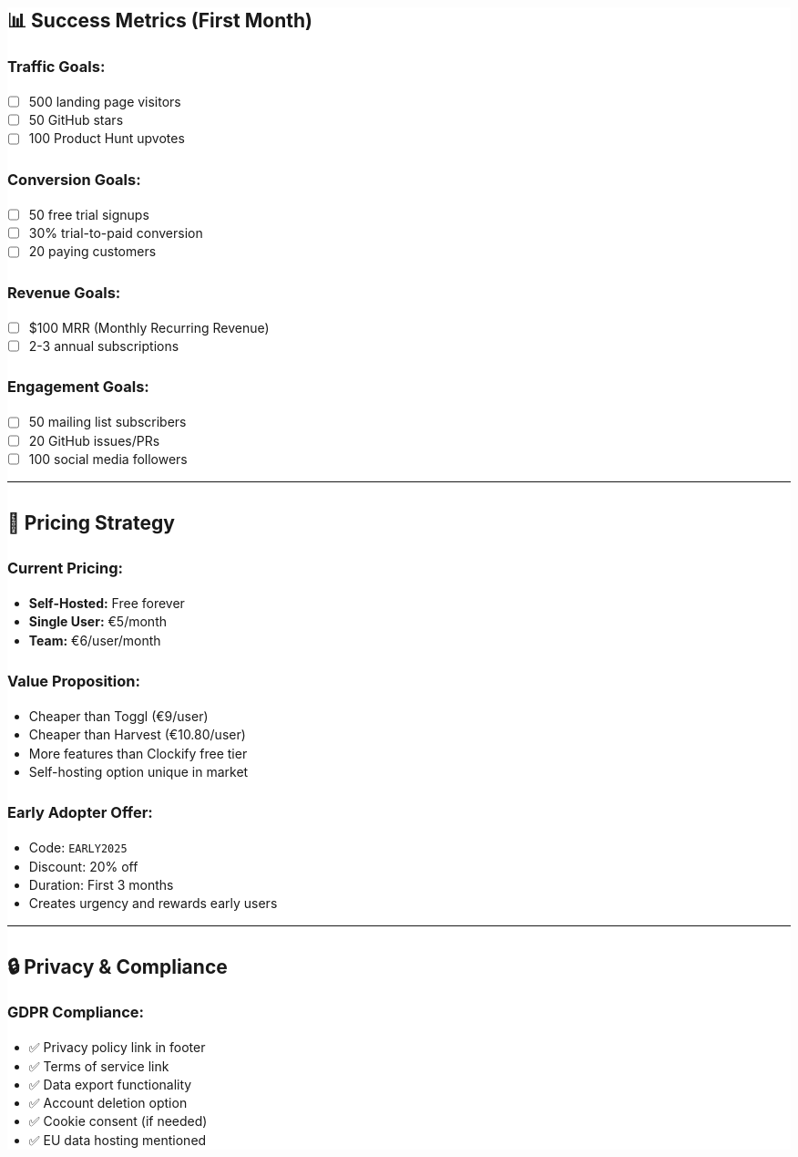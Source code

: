 
## 📊 Success Metrics (First Month)

### Traffic Goals:
- [ ] 500 landing page visitors
- [ ] 50 GitHub stars
- [ ] 100 Product Hunt upvotes

### Conversion Goals:
- [ ] 50 free trial signups
- [ ] 30% trial-to-paid conversion
- [ ] 20 paying customers

### Revenue Goals:
- [ ] $100 MRR (Monthly Recurring Revenue)
- [ ] 2-3 annual subscriptions

### Engagement Goals:
- [ ] 50 mailing list subscribers
- [ ] 20 GitHub issues/PRs
- [ ] 100 social media followers

---

## 🎯 Pricing Strategy

### Current Pricing:
- **Self-Hosted:** Free forever
- **Single User:** €5/month
- **Team:** €6/user/month

### Value Proposition:
- Cheaper than Toggl (€9/user)
- Cheaper than Harvest (€10.80/user)
- More features than Clockify free tier
- Self-hosting option unique in market

### Early Adopter Offer:
- Code: `EARLY2025`
- Discount: 20% off
- Duration: First 3 months
- Creates urgency and rewards early users

---

## 🔒 Privacy & Compliance

### GDPR Compliance:
- ✅ Privacy policy link in footer
- ✅ Terms of service link
- ✅ Data export functionality
- ✅ Account deletion option
- ✅ Cookie consent (if needed)
- ✅ EU data hosting mentioned

